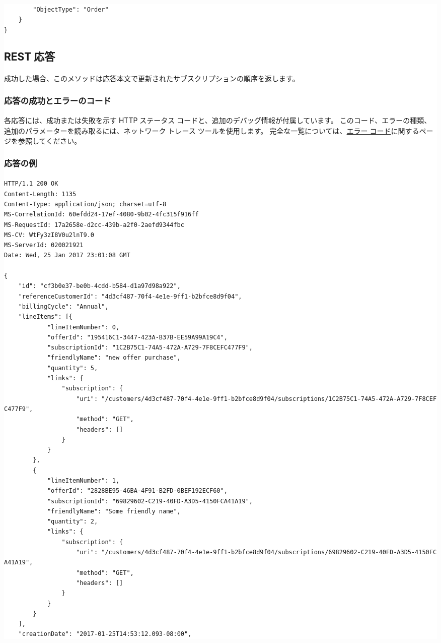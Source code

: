 ```http
        "ObjectType": "Order"
    }
}
```

## <a name="rest-response"></a>REST 応答

成功した場合、このメソッドは応答本文で更新されたサブスクリプションの順序を返します。

### <a name="response-success-and-error-codes"></a>応答の成功とエラーのコード

各応答には、成功または失敗を示す HTTP ステータス コードと、追加のデバッグ情報が付属しています。 このコード、エラーの種類、追加のパラメーターを読み取るには、ネットワーク トレース ツールを使用します。 完全な一覧については、[エラー コード](error-codes.md)に関するページを参照してください。

### <a name="response-example"></a>応答の例

```http
HTTP/1.1 200 OK
Content-Length: 1135
Content-Type: application/json; charset=utf-8
MS-CorrelationId: 60efdd24-17ef-4080-9b02-4fc315f916ff
MS-RequestId: 17a2658e-d2cc-439b-a2f0-2aefd9344fbc
MS-CV: WtFy3zI8V0u2lnT9.0
MS-ServerId: 020021921
Date: Wed, 25 Jan 2017 23:01:08 GMT

{
    "id": "cf3b0e37-be0b-4cdd-b584-d1a97d98a922",
    "referenceCustomerId": "4d3cf487-70f4-4e1e-9ff1-b2bfce8d9f04",
    "billingCycle": "Annual",
    "lineItems": [{
            "lineItemNumber": 0,
            "offerId": "195416C1-3447-423A-B37B-EE59A99A19C4",
            "subscriptionId": "1C2B75C1-74A5-472A-A729-7F8CEFC477F9",
            "friendlyName": "new offer purchase",
            "quantity": 5,
            "links": {
                "subscription": {
                    "uri": "/customers/4d3cf487-70f4-4e1e-9ff1-b2bfce8d9f04/subscriptions/1C2B75C1-74A5-472A-A729-7F8CEFC477F9",
                    "method": "GET",
                    "headers": []
                }
            }
        },
        {
            "lineItemNumber": 1,
            "offerId": "2828BE95-46BA-4F91-B2FD-0BEF192ECF60",
            "subscriptionId": "69829602-C219-40FD-A3D5-4150FCA41A19",
            "friendlyName": "Some friendly name",
            "quantity": 2,
            "links": {
                "subscription": {
                    "uri": "/customers/4d3cf487-70f4-4e1e-9ff1-b2bfce8d9f04/subscriptions/69829602-C219-40FD-A3D5-4150FCA41A19",
                    "method": "GET",
                    "headers": []
                }
            }
        }
    ],
    "creationDate": "2017-01-25T14:53:12.093-08:00",
```